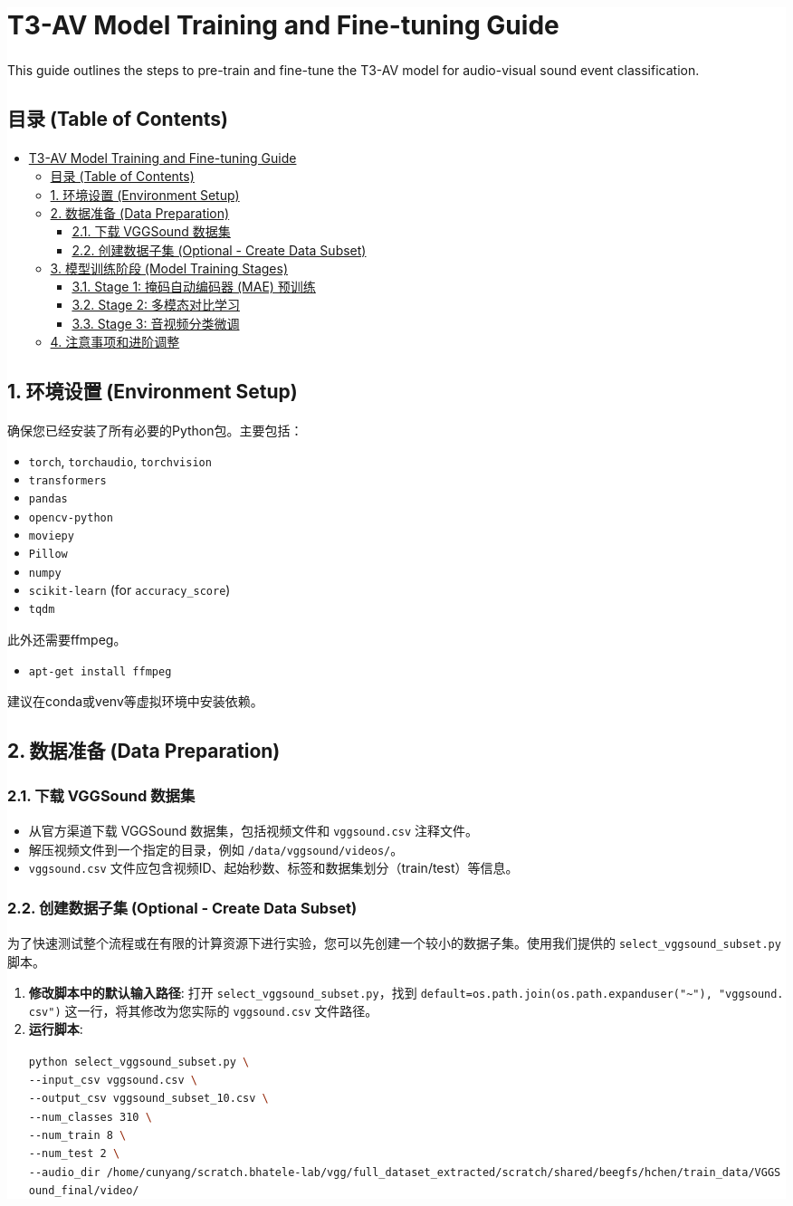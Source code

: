 # T3-AV Model Training and Fine-tuning Guide

This guide outlines the steps to pre-train and fine-tune the T3-AV model for audio-visual sound event classification.

## 目录 (Table of Contents)

- [T3-AV Model Training and Fine-tuning Guide](#t3-av-model-training-and-fine-tuning-guide)
  - [目录 (Table of Contents)](#目录-table-of-contents)
  - [1. 环境设置 (Environment Setup)](#1-环境设置-environment-setup)
  - [2. 数据准备 (Data Preparation)](#2-数据准备-data-preparation)
    - [2.1. 下载 VGGSound 数据集](#21-下载-vggsound-数据集)
    - [2.2. 创建数据子集 (Optional - Create Data Subset)](#22-创建数据子集-optional---create-data-subset)
  - [3. 模型训练阶段 (Model Training Stages)](#3-模型训练阶段-model-training-stages)
    - [3.1. Stage 1: 掩码自动编码器 (MAE) 预训练](#31-stage-1-掩码自动编码器-mae-预训练)
    - [3.2. Stage 2: 多模态对比学习](#32-stage-2-多模态对比学习)
    - [3.3. Stage 3: 音视频分类微调](#33-stage-3-音视频分类微调)
  - [4. 注意事项和进阶调整](#4-注意事项和进阶调整)

## 1. 环境设置 (Environment Setup)

确保您已经安装了所有必要的Python包。主要包括：

*   `torch`, `torchaudio`, `torchvision`
*   `transformers`
*   `pandas`
*   `opencv-python`
*   `moviepy`
*   `Pillow`
*   `numpy`
*   `scikit-learn` (for `accuracy_score`)
*   `tqdm`

此外还需要ffmpeg。
*   `apt-get install ffmpeg`

建议在conda或venv等虚拟环境中安装依赖。

## 2. 数据准备 (Data Preparation)

### 2.1. 下载 VGGSound 数据集

*   从官方渠道下载 VGGSound 数据集，包括视频文件和 `vggsound.csv` 注释文件。
*   解压视频文件到一个指定的目录，例如 `/data/vggsound/videos/`。
*   `vggsound.csv` 文件应包含视频ID、起始秒数、标签和数据集划分（train/test）等信息。

### 2.2. 创建数据子集 (Optional - Create Data Subset)

为了快速测试整个流程或在有限的计算资源下进行实验，您可以先创建一个较小的数据子集。使用我们提供的 `select_vggsound_subset.py` 脚本。

1.  **修改脚本中的默认输入路径**:
    打开 `select_vggsound_subset.py`，找到 `default=os.path.join(os.path.expanduser("~"), "vggsound.csv")` 这一行，将其修改为您实际的 `vggsound.csv` 文件路径。
2.  **运行脚本**:
    ```bash
    python select_vggsound_subset.py \
    --input_csv vggsound.csv \
    --output_csv vggsound_subset_10.csv \
    --num_classes 310 \
    --num_train 8 \
    --num_test 2 \
    --audio_dir /home/cunyang/scratch.bhatele-lab/vgg/full_dataset_extracted/scratch/shared/beegfs/hchen/train_data/VGGSound_final/video/ 
    ```